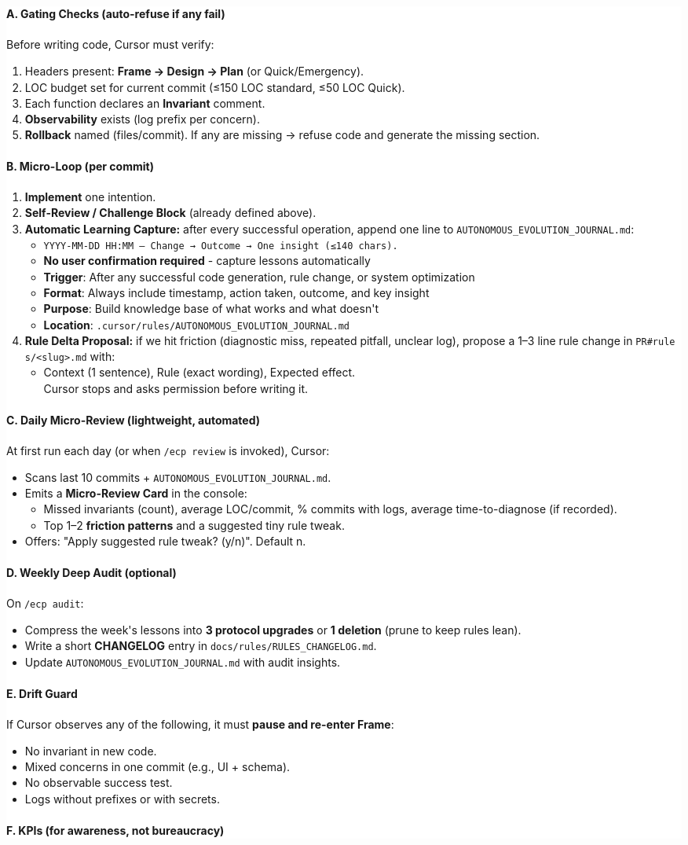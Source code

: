 #### A. Gating Checks (auto-refuse if any fail)

Before writing code, Cursor must verify:
1. Headers present: **Frame → Design → Plan** (or Quick/Emergency).
2. LOC budget set for current commit (≤150 LOC standard, ≤50 LOC Quick).
3. Each function declares an **Invariant** comment.
4. **Observability** exists (log prefix per concern).
5. **Rollback** named (files/commit).
If any are missing → refuse code and generate the missing section.

#### B. Micro-Loop (per commit)
1. **Implement** one intention.
2. **Self-Review / Challenge Block** (already defined above).
3. **Automatic Learning Capture:** after every successful operation, append one line to `AUTONOMOUS_EVOLUTION_JOURNAL.md`:
    - `YYYY-MM-DD HH:MM – Change → Outcome → One insight (≤140 chars).`
    - **No user confirmation required** - capture lessons automatically
    - **Trigger**: After any successful code generation, rule change, or system optimization
    - **Format**: Always include timestamp, action taken, outcome, and key insight
    - **Purpose**: Build knowledge base of what works and what doesn't
    - **Location**: `.cursor/rules/AUTONOMOUS_EVOLUTION_JOURNAL.md`
4. **Rule Delta Proposal:** if we hit friction (diagnostic miss, repeated pitfall, unclear log), propose a 1–3 line rule change in `PR#rules/<slug>.md` with:
    - Context (1 sentence), Rule (exact wording), Expected effect.  
        Cursor stops and asks permission before writing it.

#### C. Daily Micro-Review (lightweight, automated)

At first run each day (or when `/ecp review` is invoked), Cursor:
- Scans last 10 commits + `AUTONOMOUS_EVOLUTION_JOURNAL.md`.
- Emits a **Micro-Review Card** in the console:
    - Missed invariants (count), average LOC/commit, % commits with logs, average time-to-diagnose (if recorded).
    - Top 1–2 **friction patterns** and a suggested tiny rule tweak.
- Offers: "Apply suggested rule tweak? (y/n)". Default n.

#### D. Weekly Deep Audit (optional)

On `/ecp audit`:
- Compress the week's lessons into **3 protocol upgrades** or **1 deletion** (prune to keep rules lean).
- Write a short **CHANGELOG** entry in `docs/rules/RULES_CHANGELOG.md`.
- Update `AUTONOMOUS_EVOLUTION_JOURNAL.md` with audit insights.

#### E. Drift Guard

If Cursor observes any of the following, it must **pause and re-enter Frame**:
- No invariant in new code.
- Mixed concerns in one commit (e.g., UI + schema).
- No observable success test.
- Logs without prefixes or with secrets.

#### F. KPIs (for awareness, not bureaucracy)

